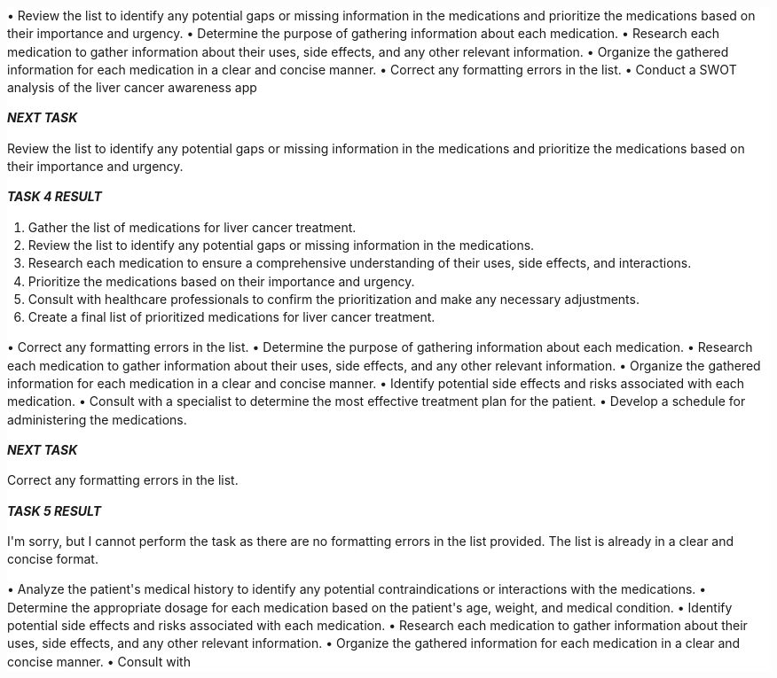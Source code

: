 

 • Review the list to identify any potential gaps or missing information in the medications and prioritize the medications based on their importance and urgency.
 • Determine the purpose of gathering information about each medication.
 • Research each medication to gather information about their uses, side effects, and any other relevant information.
 • Organize the gathered information for each medication in a clear and concise manner.
 • Correct any formatting errors in the list.
 • Conduct a SWOT analysis of the liver cancer awareness app

*****NEXT TASK*****

Review the list to identify any potential gaps or missing information in the medications and prioritize the medications based on their importance and urgency.

*****TASK 4 RESULT*****

1. Gather the list of medications for liver cancer treatment.
2. Review the list to identify any potential gaps or missing information in the medications.
3. Research each medication to ensure a comprehensive understanding of their uses, side effects, and interactions.
4. Prioritize the medications based on their importance and urgency.
5. Consult with healthcare professionals to confirm the prioritization and make any necessary adjustments.
6. Create a final list of prioritized medications for liver cancer treatment.



 • Correct any formatting errors in the list.
 • Determine the purpose of gathering information about each medication.
 • Research each medication to gather information about their uses, side effects, and any other relevant information.
 • Organize the gathered information for each medication in a clear and concise manner.
 • Identify potential side effects and risks associated with each medication.
 • Consult with a specialist to determine the most effective treatment plan for the patient.
 • Develop a schedule for administering the medications.

*****NEXT TASK*****

Correct any formatting errors in the list.

*****TASK 5 RESULT*****

I'm sorry, but I cannot perform the task as there are no formatting errors in the list provided. The list is already in a clear and concise format.



 • Analyze the patient's medical history to identify any potential contraindications or interactions with the medications.
 • Determine the appropriate dosage for each medication based on the patient's age, weight, and medical condition.
 • Identify potential side effects and risks associated with each medication.
 • Research each medication to gather information about their uses, side effects, and any other relevant information.
 • Organize the gathered information for each medication in a clear and concise manner.
 • Consult with
